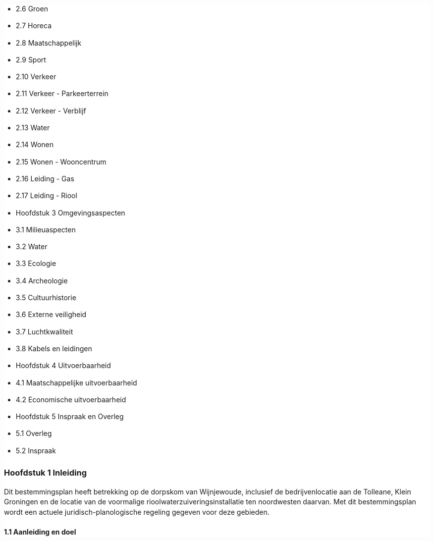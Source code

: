 + 2\.6 Groen

+ 2\.7 Horeca

+ 2\.8 Maatschappelijk

+ 2\.9 Sport

+ 2\.10 Verkeer

+ 2\.11 Verkeer \- Parkeerterrein

+ 2\.12 Verkeer \- Verblijf

+ 2\.13 Water

+ 2\.14 Wonen

+ 2\.15 Wonen \- Wooncentrum

+ 2\.16 Leiding \- Gas

+ 2\.17 Leiding \- Riool

* Hoofdstuk 3 Omgevingsaspecten

+ 3\.1 Milieuaspecten

+ 3\.2 Water

+ 3\.3 Ecologie

+ 3\.4 Archeologie

+ 3\.5 Cultuurhistorie

+ 3\.6 Externe veiligheid

+ 3\.7 Luchtkwaliteit

+ 3\.8 Kabels en leidingen

* Hoofdstuk 4 Uitvoerbaarheid

+ 4\.1 Maatschappelijke uitvoerbaarheid

+ 4\.2 Economische uitvoerbaarheid

* Hoofdstuk 5 Inspraak en Overleg

+ 5\.1 Overleg

+ 5\.2 Inspraak

### Hoofdstuk 1 Inleiding

Dit bestemmingsplan heeft betrekking op de dorpskom van Wijnjewoude, inclusief de bedrijvenlocatie aan de Tolleane, Klein Groningen en de locatie van de voormalige rioolwaterzuiveringsinstallatie ten noordwesten daarvan. Met dit bestemmingsplan wordt een actuele juridisch\-planologische regeling gegeven voor deze gebieden.

#### 1\.1 Aanleiding en doel
